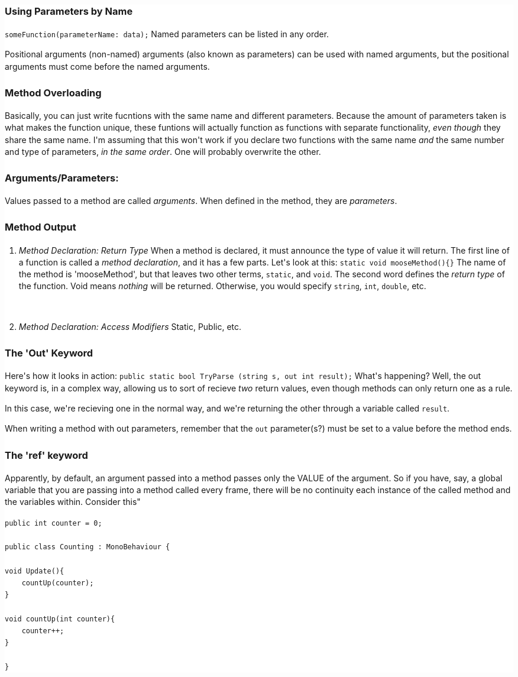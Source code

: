 ### Using Parameters by Name
`someFunction(parameterName: data);`
Named parameters can be listed in any order.

Positional arguments (non-named) arguments (also known as parameters) can be used with named arguments, but the positional arguments must come before the named arguments.

### Method Overloading
Basically, you can just write fucntions with the same name and different parameters. Because the amount of parameters taken is what makes the function unique, these funtions will actually function as functions with separate functionality, *even though* they share the same name. I'm assuming that this won't work if you declare two functions with the same name *and* the same number and type of parameters, *in the same order*. One will probably overwrite the other.

### Arguments/Parameters:
Values passed to a method are called _arguments_. When defined in the method, they are _parameters_.

### Method Output
1) *Method Declaration: Return Type*
When a method is declared, it must announce the type of value it will return. The first line of a function is called a *_method declaration_*, and it has a few parts. Let's look at this:
`static void mooseMethod(){}`
The name of the method is  'mooseMethod', but that leaves two other terms, `static`, and `void`. The second word defines the *return type* of the function. Void means *nothing* will be returned. Otherwise, you would specify `string`, `int`, `double`, etc.
<br>

2) *Method Declaration: Access Modifiers*
Static, Public, etc.

### The 'Out' Keyword
Here's how it looks in action:
`public static bool TryParse (string s, out int result);`
What's happening? Well, the out keyword is, in a complex way, allowing us to sort of recieve *two* return values, even though methods can only return one as a rule.

In this case, we're recieving one in the normal way, and we're returning the other through a variable called `result`.

When writing a method with out parameters, remember that the `out` parameter(s?) must be set to a value before the method ends.

### The 'ref' keyword
Apparently, by default, an argument passed into a method passes only the VALUE of the argument. So if you have, say, a global variable that you are passing into a method called every frame, there will be no continuity each instance of the called method and the variables within. Consider this"

```
public int counter = 0;

public class Counting : MonoBehaviour {

void Update(){
	countUp(counter);
}

void countUp(int counter){
	counter++;
}

}
```
